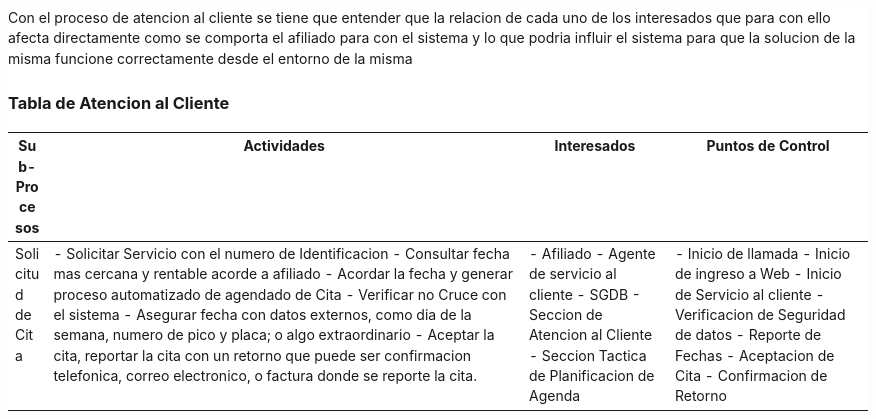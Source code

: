 Con el proceso de atencion al cliente se tiene que entender que la relacion de cada uno de los interesados que para con ello afecta directamente como se comporta el afiliado para con el sistema y lo que podria influir el sistema para que la solucion de la misma funcione correctamente desde el entorno de la misma

### Tabla de Atencion al Cliente

| Sub-Procesos                      | Actividades                                                                                                                                                                                                                                                                                                                                                                                                                                                                                                                                                                                                                                                                                                                                                                                                                                                                                                                                                | Interesados                                                                                                                                                               | Puntos de Control                                                                                                                                                                                                                                                                                    |
|-----------------------------------|------------------------------------------------------------------------------------------------------------------------------------------------------------------------------------------------------------------------------------------------------------------------------------------------------------------------------------------------------------------------------------------------------------------------------------------------------------------------------------------------------------------------------------------------------------------------------------------------------------------------------------------------------------------------------------------------------------------------------------------------------------------------------------------------------------------------------------------------------------------------------------------------------------------------------------------------------------|---------------------------------------------------------------------------------------------------------------------------------------------------------------------------|------------------------------------------------------------------------------------------------------------------------------------------------------------------------------------------------------------------------------------------------------------------------------------------------------|
| Solicitud de Cita                 | - Solicitar Servicio con el numero de Identificacion - Consultar fecha mas cercana y rentable acorde a afiliado - Acordar la fecha y generar proceso automatizado de agendado de Cita - Verificar no Cruce con el sistema - Asegurar fecha con datos externos, como dia de la semana, numero de pico y placa; o algo extraordinario - Aceptar la cita, reportar la cita con un retorno que puede ser confirmacion telefonica, correo electronico, o factura donde se reporte la cita.                                                                                                                                                                                                                                                                                                                                                                                                                                                                      | - Afiliado - Agente de servicio al cliente - SGDB - Seccion de Atencion al Cliente - Seccion Tactica de Planificacion de Agenda                                           | - Inicio de llamada - Inicio de ingreso a Web - Inicio de Servicio al cliente - Verificacion de Seguridad de datos - Reporte de Fechas - Aceptacion de Cita - Confirmacion de Retorno                                                                                                                |